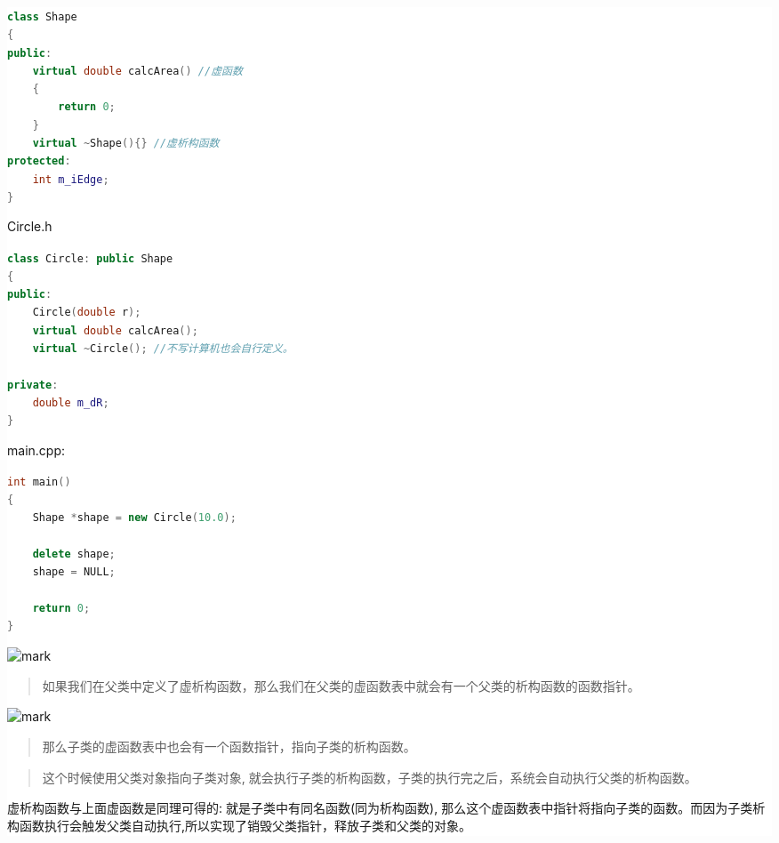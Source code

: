 ```c++
class Shape
{
public:
	virtual double calcArea() //虚函数
	{
		return 0;
	}
	virtual ~Shape(){} //虚析构函数
protected:
	int m_iEdge;
}
```

Circle.h

```c++
class Circle: public Shape
{
public:
	Circle(double r);
	virtual double calcArea();
	virtual ~Circle(); //不写计算机也会自行定义。

private:
	double m_dR;
}
```

main.cpp:

```c++
int main()
{
	Shape *shape = new Circle(10.0);

	delete shape;
	shape = NULL;

	return 0;
}
```

![mark](http://myphoto.mtianyan.cn/blog/180721/8JEdhDLA7g.png?imageslim)

>如果我们在父类中定义了虚析构函数，那么我们在父类的虚函数表中就会有一个父类的析构函数的函数指针。

![mark](http://myphoto.mtianyan.cn/blog/180721/5acb9e40IL.png?imageslim)

>那么子类的虚函数表中也会有一个函数指针，指向子类的析构函数。

>这个时候使用父类对象指向子类对象, 就会执行子类的析构函数，子类的执行完之后，系统会自动执行父类的析构函数。

虚析构函数与上面虚函数是同理可得的: 就是子类中有同名函数(同为析构函数), 那么这个虚函数表中指针将指向子类的函数。而因为子类析构函数执行会触发父类自动执行,所以实现了销毁父类指针，释放子类和父类的对象。
